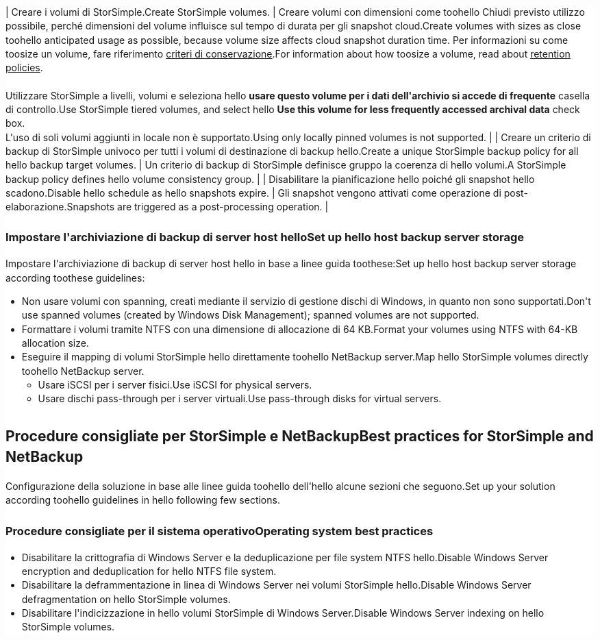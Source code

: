 | <span data-ttu-id="3f756-244">Creare i volumi di StorSimple.</span><span class="sxs-lookup"><span data-stu-id="3f756-244">Create StorSimple volumes.</span></span> | <span data-ttu-id="3f756-245">Creare volumi con dimensioni come toohello Chiudi previsto utilizzo possibile, perché dimensioni del volume influisce sul tempo di durata per gli snapshot cloud.</span><span class="sxs-lookup"><span data-stu-id="3f756-245">Create volumes with sizes as close toohello anticipated usage as possible, because volume size affects cloud snapshot duration time.</span></span> <span data-ttu-id="3f756-246">Per informazioni su come toosize un volume, fare riferimento [criteri di conservazione](#retention-policies).</span><span class="sxs-lookup"><span data-stu-id="3f756-246">For information about how toosize a volume, read about [retention policies](#retention-policies).</span></span></br> </br> <span data-ttu-id="3f756-247">Utilizzare StorSimple a livelli, volumi e seleziona hello **usare questo volume per i dati dell'archivio si accede di frequente** casella di controllo.</span><span class="sxs-lookup"><span data-stu-id="3f756-247">Use StorSimple tiered volumes, and select hello **Use this volume for less frequently accessed archival data** check box.</span></span> </br> <span data-ttu-id="3f756-248">L'uso di soli volumi aggiunti in locale non è supportato.</span><span class="sxs-lookup"><span data-stu-id="3f756-248">Using only locally pinned volumes is not supported.</span></span> |
| <span data-ttu-id="3f756-249">Creare un criterio di backup di StorSimple univoco per tutti i volumi di destinazione di backup hello.</span><span class="sxs-lookup"><span data-stu-id="3f756-249">Create a unique StorSimple backup policy for all hello backup target volumes.</span></span> | <span data-ttu-id="3f756-250">Un criterio di backup di StorSimple definisce gruppo la coerenza di hello volumi.</span><span class="sxs-lookup"><span data-stu-id="3f756-250">A StorSimple backup policy defines hello volume consistency group.</span></span> |
| <span data-ttu-id="3f756-251">Disabilitare la pianificazione hello poiché gli snapshot hello scadono.</span><span class="sxs-lookup"><span data-stu-id="3f756-251">Disable hello schedule as hello snapshots expire.</span></span> | <span data-ttu-id="3f756-252">Gli snapshot vengono attivati come operazione di post-elaborazione.</span><span class="sxs-lookup"><span data-stu-id="3f756-252">Snapshots are triggered as a post-processing operation.</span></span> |

### <a name="set-up-hello-host-backup-server-storage"></a><span data-ttu-id="3f756-253">Impostare l'archiviazione di backup di server host hello</span><span class="sxs-lookup"><span data-stu-id="3f756-253">Set up hello host backup server storage</span></span>

<span data-ttu-id="3f756-254">Impostare l'archiviazione di backup di server host hello in base a linee guida toothese:</span><span class="sxs-lookup"><span data-stu-id="3f756-254">Set up hello host backup server storage according toothese guidelines:</span></span>  

- <span data-ttu-id="3f756-255">Non usare volumi con spanning, creati mediante il servizio di gestione dischi di Windows, in quanto non sono supportati.</span><span class="sxs-lookup"><span data-stu-id="3f756-255">Don't use spanned volumes (created by Windows Disk Management); spanned volumes are not supported.</span></span>
- <span data-ttu-id="3f756-256">Formattare i volumi tramite NTFS con una dimensione di allocazione di 64 KB.</span><span class="sxs-lookup"><span data-stu-id="3f756-256">Format your volumes using NTFS with 64-KB allocation size.</span></span>
- <span data-ttu-id="3f756-257">Eseguire il mapping di volumi StorSimple hello direttamente toohello NetBackup server.</span><span class="sxs-lookup"><span data-stu-id="3f756-257">Map hello StorSimple volumes directly toohello NetBackup server.</span></span>
    - <span data-ttu-id="3f756-258">Usare iSCSI per i server fisici.</span><span class="sxs-lookup"><span data-stu-id="3f756-258">Use iSCSI for physical servers.</span></span>
    - <span data-ttu-id="3f756-259">Usare dischi pass-through per i server virtuali.</span><span class="sxs-lookup"><span data-stu-id="3f756-259">Use pass-through disks for virtual servers.</span></span>


## <a name="best-practices-for-storsimple-and-netbackup"></a><span data-ttu-id="3f756-260">Procedure consigliate per StorSimple e NetBackup</span><span class="sxs-lookup"><span data-stu-id="3f756-260">Best practices for StorSimple and NetBackup</span></span>

<span data-ttu-id="3f756-261">Configurazione della soluzione in base alle linee guida toohello dell'hello alcune sezioni che seguono.</span><span class="sxs-lookup"><span data-stu-id="3f756-261">Set up your solution according toohello guidelines in hello following few sections.</span></span>

### <a name="operating-system-best-practices"></a><span data-ttu-id="3f756-262">Procedure consigliate per il sistema operativo</span><span class="sxs-lookup"><span data-stu-id="3f756-262">Operating system best practices</span></span>

-   <span data-ttu-id="3f756-263">Disabilitare la crittografia di Windows Server e la deduplicazione per file system NTFS hello.</span><span class="sxs-lookup"><span data-stu-id="3f756-263">Disable Windows Server encryption and deduplication for hello NTFS file system.</span></span>
-   <span data-ttu-id="3f756-264">Disabilitare la deframmentazione in linea di Windows Server nei volumi StorSimple hello.</span><span class="sxs-lookup"><span data-stu-id="3f756-264">Disable Windows Server defragmentation on hello StorSimple volumes.</span></span>
-   <span data-ttu-id="3f756-265">Disabilitare l'indicizzazione in hello volumi StorSimple di Windows Server.</span><span class="sxs-lookup"><span data-stu-id="3f756-265">Disable Windows Server indexing on hello StorSimple volumes.</span></span>